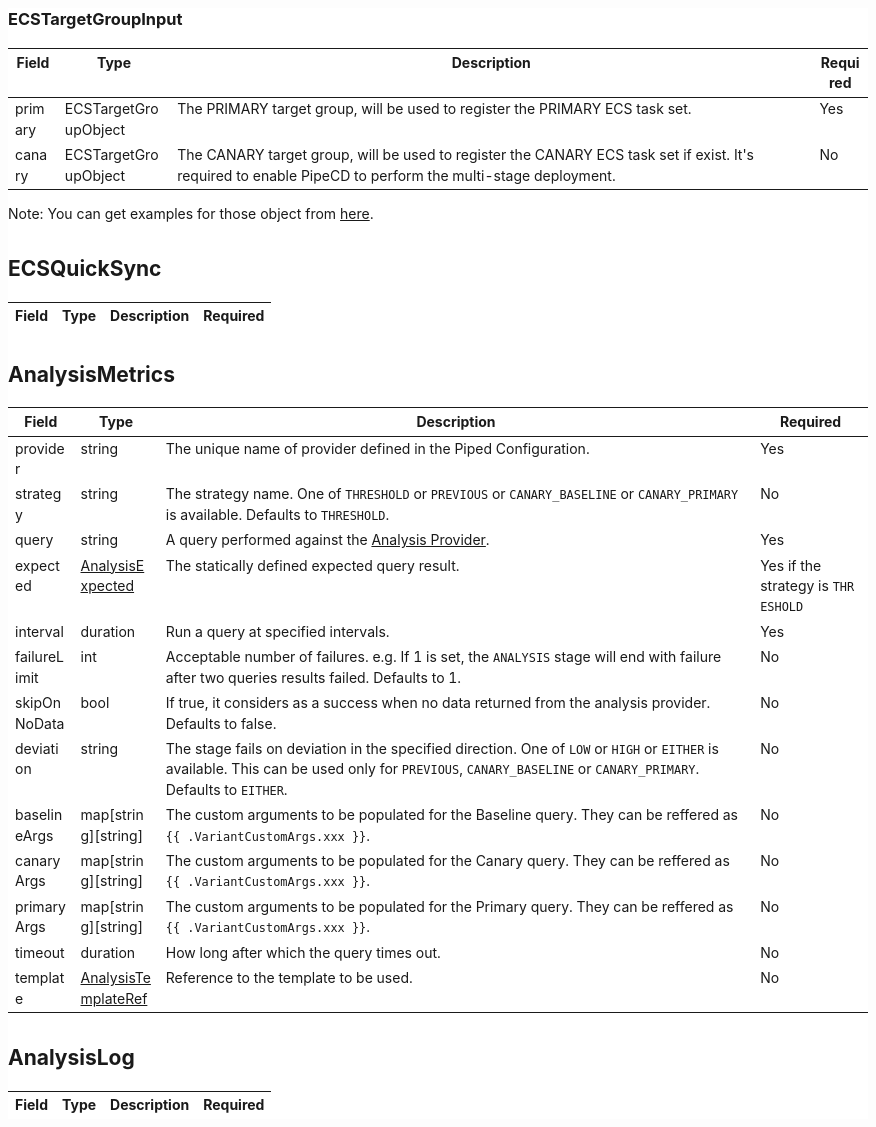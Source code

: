 ### ECSTargetGroupInput

| Field | Type | Description | Required |
|-|-|-|-|
| primary | ECSTargetGroupObject | The PRIMARY target group, will be used to register the PRIMARY ECS task set. | Yes |
| canary | ECSTargetGroupObject | The CANARY target group, will be used to register the CANARY ECS task set if exist. It's required to enable PipeCD to perform the multi-stage deployment. | No |

Note: You can get examples for those object from [here](/docs/examples/#ecs-applications).

## ECSQuickSync

| Field | Type | Description | Required |
|-|-|-|-|

## AnalysisMetrics

| Field | Type | Description | Required |
|-|-|-|-|
| provider | string | The unique name of provider defined in the Piped Configuration. | Yes |
| strategy | string | The strategy name. One of `THRESHOLD` or `PREVIOUS` or `CANARY_BASELINE` or `CANARY_PRIMARY` is available. Defaults to `THRESHOLD`. | No |
| query | string | A query performed against the [Analysis Provider](/docs/concepts/#analysis-provider). | Yes |
| expected | [AnalysisExpected](#analysisexpected) | The statically defined expected query result. | Yes if the strategy is `THRESHOLD` |
| interval | duration | Run a query at specified intervals. | Yes |
| failureLimit | int | Acceptable number of failures. e.g. If 1 is set, the `ANALYSIS` stage will end with failure after two queries results failed. Defaults to 1. | No |
| skipOnNoData | bool | If true, it considers as a success when no data returned from the analysis provider. Defaults to false. | No |
| deviation | string | The stage fails on deviation in the specified direction. One of `LOW` or `HIGH` or `EITHER` is available. This can be used only for `PREVIOUS`, `CANARY_BASELINE` or `CANARY_PRIMARY`. Defaults to `EITHER`. | No |
| baselineArgs | map[string][string] | The custom arguments to be populated for the Baseline query. They can be reffered as `{{ .VariantCustomArgs.xxx }}`. | No |
| canaryArgs | map[string][string] | The custom arguments to be populated for the Canary query. They can be reffered as `{{ .VariantCustomArgs.xxx }}`. | No |
| primaryArgs | map[string][string] | The custom arguments to be populated for the Primary query. They can be reffered as `{{ .VariantCustomArgs.xxx }}`. | No |
| timeout | duration | How long after which the query times out. | No |
| template | [AnalysisTemplateRef](#analysistemplateref) | Reference to the template to be used. | No |


## AnalysisLog

| Field | Type | Description | Required |
|-|-|-|-|
